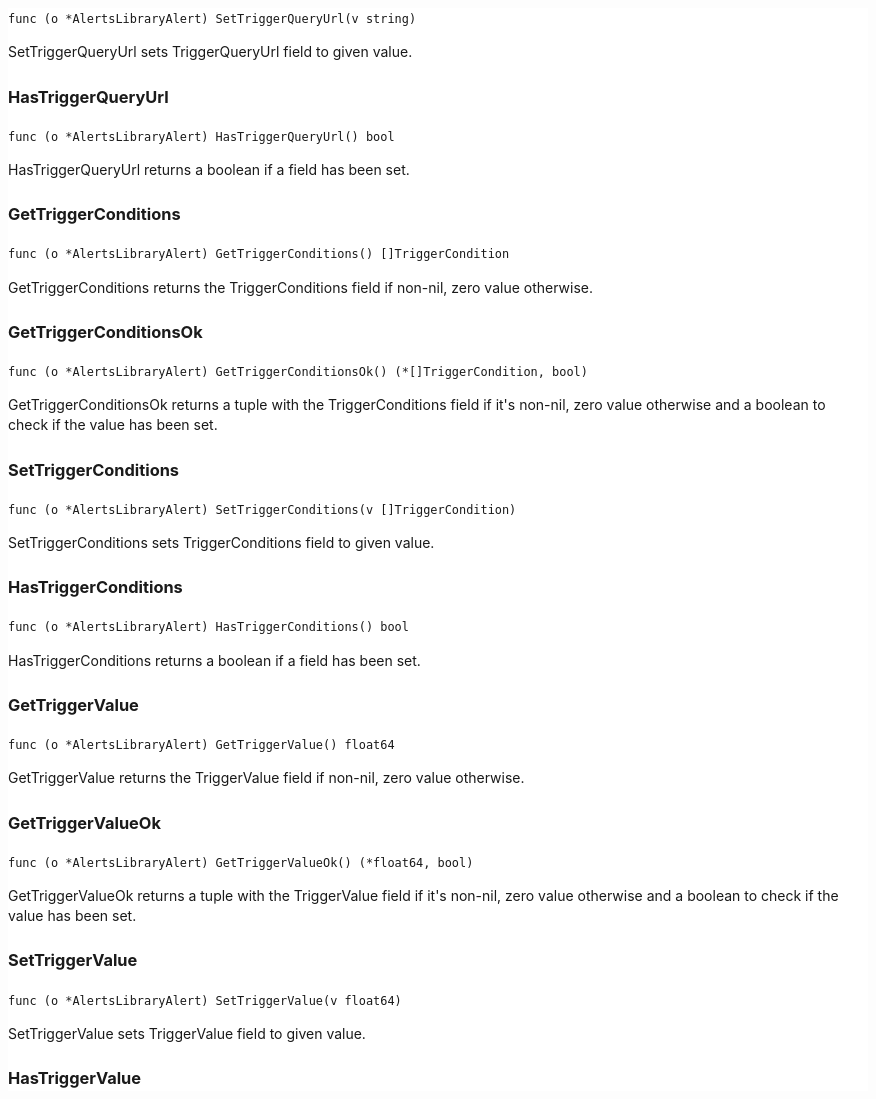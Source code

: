 `func (o *AlertsLibraryAlert) SetTriggerQueryUrl(v string)`

SetTriggerQueryUrl sets TriggerQueryUrl field to given value.

### HasTriggerQueryUrl

`func (o *AlertsLibraryAlert) HasTriggerQueryUrl() bool`

HasTriggerQueryUrl returns a boolean if a field has been set.

### GetTriggerConditions

`func (o *AlertsLibraryAlert) GetTriggerConditions() []TriggerCondition`

GetTriggerConditions returns the TriggerConditions field if non-nil, zero value otherwise.

### GetTriggerConditionsOk

`func (o *AlertsLibraryAlert) GetTriggerConditionsOk() (*[]TriggerCondition, bool)`

GetTriggerConditionsOk returns a tuple with the TriggerConditions field if it's non-nil, zero value otherwise
and a boolean to check if the value has been set.

### SetTriggerConditions

`func (o *AlertsLibraryAlert) SetTriggerConditions(v []TriggerCondition)`

SetTriggerConditions sets TriggerConditions field to given value.

### HasTriggerConditions

`func (o *AlertsLibraryAlert) HasTriggerConditions() bool`

HasTriggerConditions returns a boolean if a field has been set.

### GetTriggerValue

`func (o *AlertsLibraryAlert) GetTriggerValue() float64`

GetTriggerValue returns the TriggerValue field if non-nil, zero value otherwise.

### GetTriggerValueOk

`func (o *AlertsLibraryAlert) GetTriggerValueOk() (*float64, bool)`

GetTriggerValueOk returns a tuple with the TriggerValue field if it's non-nil, zero value otherwise
and a boolean to check if the value has been set.

### SetTriggerValue

`func (o *AlertsLibraryAlert) SetTriggerValue(v float64)`

SetTriggerValue sets TriggerValue field to given value.

### HasTriggerValue
